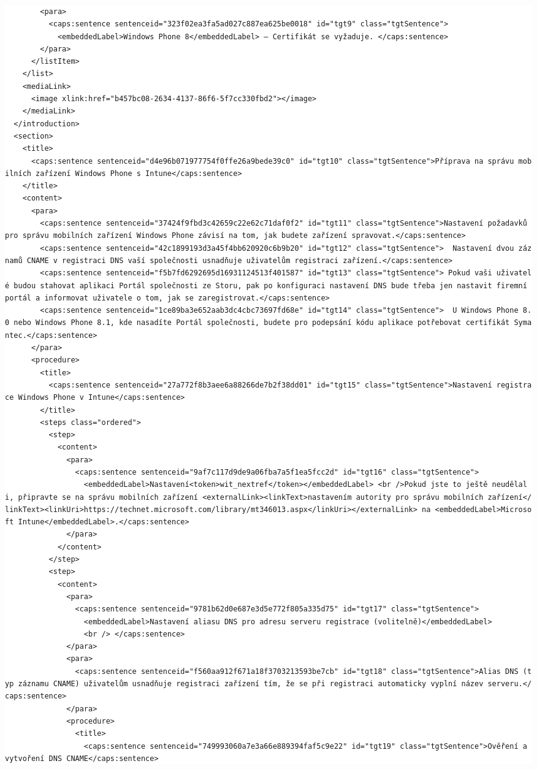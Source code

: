             <para>
              <caps:sentence sentenceid="323f02ea3fa5ad027c887ea625be0018" id="tgt9" class="tgtSentence">
                <embeddedLabel>Windows Phone 8</embeddedLabel> – Certifikát se vyžaduje. </caps:sentence>
            </para>
          </listItem>
        </list>
        <mediaLink>
          <image xlink:href="b457bc08-2634-4137-86f6-5f7cc330fbd2"></image>
        </mediaLink>
      </introduction>
      <section>
        <title>
          <caps:sentence sentenceid="d4e96b071977754f0ffe26a9bede39c0" id="tgt10" class="tgtSentence">Příprava na správu mobilních zařízení Windows Phone s Intune</caps:sentence>
        </title>
        <content>
          <para>
            <caps:sentence sentenceid="37424f9fbd3c42659c22e62c71daf0f2" id="tgt11" class="tgtSentence">Nastavení požadavků pro správu mobilních zařízení Windows Phone závisí na tom, jak budete zařízení spravovat.</caps:sentence>
            <caps:sentence sentenceid="42c1899193d3a45f4bb620920c6b9b20" id="tgt12" class="tgtSentence">  Nastavení dvou záznamů CNAME v registraci DNS vaší společnosti usnadňuje uživatelům registraci zařízení.</caps:sentence>
            <caps:sentence sentenceid="f5b7fd6292695d16931124513f401587" id="tgt13" class="tgtSentence"> Pokud vaši uživatelé budou stahovat aplikaci Portál společnosti ze Storu, pak po konfiguraci nastavení DNS bude třeba jen nastavit firemní portál a informovat uživatele o tom, jak se zaregistrovat.</caps:sentence>
            <caps:sentence sentenceid="1ce89ba3e652aab3dc4cbc73697fd68e" id="tgt14" class="tgtSentence">  U Windows Phone 8.0 nebo Windows Phone 8.1, kde nasadíte Portál společnosti, budete pro podepsání kódu aplikace potřebovat certifikát Symantec.</caps:sentence>
          </para>
          <procedure>
            <title>
              <caps:sentence sentenceid="27a772f8b3aee6a88266de7b2f38dd01" id="tgt15" class="tgtSentence">Nastavení registrace Windows Phone v Intune</caps:sentence>
            </title>
            <steps class="ordered">
              <step>
                <content>
                  <para>
                    <caps:sentence sentenceid="9af7c117d9de9a06fba7a5f1ea5fcc2d" id="tgt16" class="tgtSentence">
                      <embeddedLabel>Nastavení<token>wit_nextref</token></embeddedLabel> <br />Pokud jste to ještě neudělali, připravte se na správu mobilních zařízení <externalLink><linkText>nastavením autority pro správu mobilních zařízení</linkText><linkUri>https://technet.microsoft.com/library/mt346013.aspx</linkUri></externalLink> na <embeddedLabel>Microsoft Intune</embeddedLabel>.</caps:sentence>
                  </para>
                </content>
              </step>
              <step>
                <content>
                  <para>
                    <caps:sentence sentenceid="9781b62d0e687e3d5e772f805a335d75" id="tgt17" class="tgtSentence">
                      <embeddedLabel>Nastavení aliasu DNS pro adresu serveru registrace (volitelně)</embeddedLabel>
                      <br /> </caps:sentence>
                  </para>
                  <para>
                    <caps:sentence sentenceid="f560aa912f671a18f3703213593be7cb" id="tgt18" class="tgtSentence">Alias DNS (typ záznamu CNAME) uživatelům usnadňuje registraci zařízení tím, že se při registraci automaticky vyplní název serveru.</caps:sentence>
                  </para>
                  <procedure>
                    <title>
                      <caps:sentence sentenceid="749993060a7e3a66e889394faf5c9e22" id="tgt19" class="tgtSentence">Ověření a vytvoření DNS CNAME</caps:sentence>